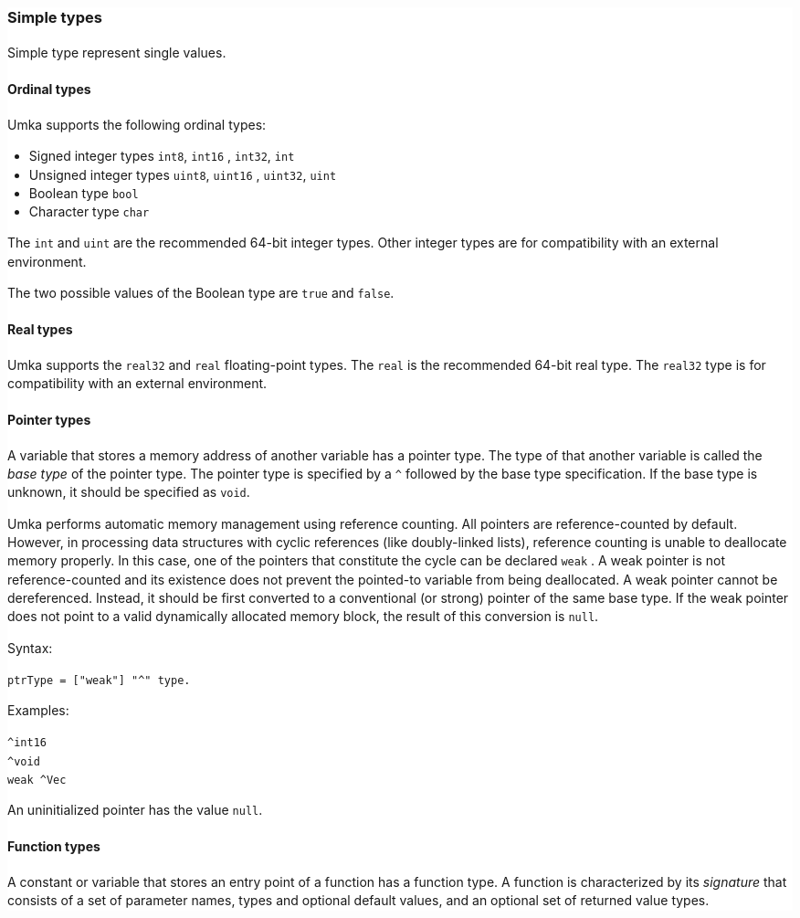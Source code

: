### Simple types

Simple type represent single values.

#### Ordinal types

Umka supports the following ordinal types:

* Signed integer types  `int8`,  `int16` , `int32`,  `int`
* Unsigned integer types `uint8`,  `uint16` , `uint32`,  `uint`
* Boolean type `bool`
* Character type `char`

The  `int`  and  `uint`  are the recommended 64-bit integer types. Other integer types are for compatibility with an external environment.

The two possible values of the Boolean type are `true` and `false`. 

#### Real types  

Umka supports the  `real32` and  `real`  floating-point types.  The  `real`  is the recommended 64-bit real type. The `real32`  type is for compatibility with an external environment.

#### Pointer types

A variable that stores a memory address of another variable has a pointer type. The type of that another variable is called the *base type* of the pointer type. The pointer type is specified by a `^`  followed by the base type specification. If the base type is unknown, it should be specified as `void`.

Umka performs automatic memory management using reference counting. All pointers are reference-counted by default. However, in processing data structures with cyclic references (like doubly-linked lists), reference counting is unable to deallocate memory properly. In this case, one of the pointers that constitute the cycle can be declared `weak` . A weak pointer is not reference-counted and its existence does not prevent the pointed-to variable from being deallocated. A weak pointer cannot be dereferenced. Instead, it should be first converted to a conventional (or strong) pointer of the same base type. If the weak pointer does not point to a valid dynamically allocated memory block, the result of this conversion is `null`.

Syntax:

```
ptrType = ["weak"] "^" type.
```

Examples:

```
^int16
^void
weak ^Vec
```

An uninitialized pointer has the value `null`.

#### Function types

A constant or variable that stores an entry point of a function has a function type. A function is characterized by its *signature* that consists of a set of parameter names, types and optional default values, and an optional set of returned value types.
